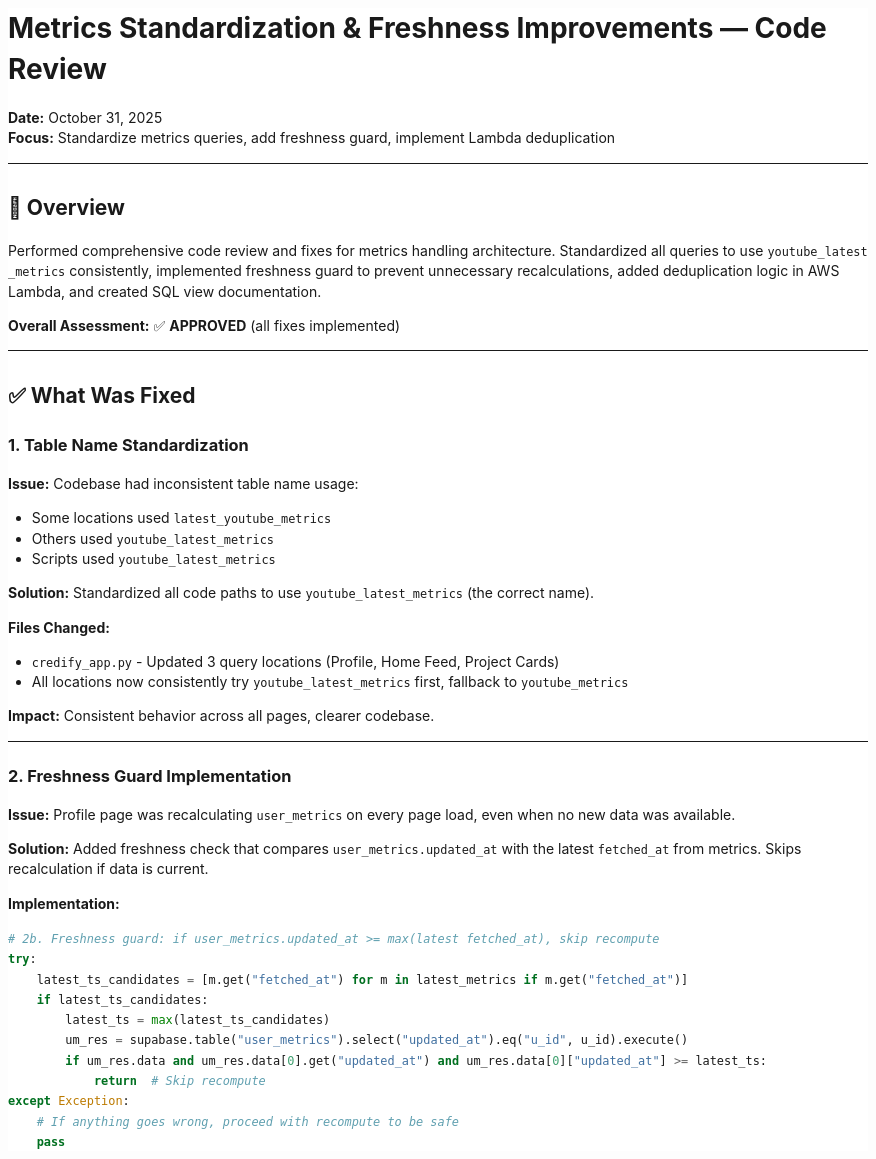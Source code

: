 # Metrics Standardization & Freshness Improvements — Code Review

**Date:** October 31, 2025  
**Focus:** Standardize metrics queries, add freshness guard, implement Lambda deduplication

---

## 🎯 Overview

Performed comprehensive code review and fixes for metrics handling architecture. Standardized all queries to use `youtube_latest_metrics` consistently, implemented freshness guard to prevent unnecessary recalculations, added deduplication logic in AWS Lambda, and created SQL view documentation.

**Overall Assessment:** ✅ **APPROVED** (all fixes implemented)

---

## ✅ What Was Fixed

### 1. **Table Name Standardization**

**Issue:** Codebase had inconsistent table name usage:
- Some locations used `latest_youtube_metrics`
- Others used `youtube_latest_metrics`
- Scripts used `youtube_latest_metrics`

**Solution:** Standardized all code paths to use `youtube_latest_metrics` (the correct name).

**Files Changed:**
- `credify_app.py` - Updated 3 query locations (Profile, Home Feed, Project Cards)
- All locations now consistently try `youtube_latest_metrics` first, fallback to `youtube_metrics`

**Impact:** Consistent behavior across all pages, clearer codebase.

---

### 2. **Freshness Guard Implementation**

**Issue:** Profile page was recalculating `user_metrics` on every page load, even when no new data was available.

**Solution:** Added freshness check that compares `user_metrics.updated_at` with the latest `fetched_at` from metrics. Skips recalculation if data is current.

**Implementation:**
```python
# 2b. Freshness guard: if user_metrics.updated_at >= max(latest fetched_at), skip recompute
try:
    latest_ts_candidates = [m.get("fetched_at") for m in latest_metrics if m.get("fetched_at")]
    if latest_ts_candidates:
        latest_ts = max(latest_ts_candidates)
        um_res = supabase.table("user_metrics").select("updated_at").eq("u_id", u_id).execute()
        if um_res.data and um_res.data[0].get("updated_at") and um_res.data[0]["updated_at"] >= latest_ts:
            return  # Skip recompute
except Exception:
    # If anything goes wrong, proceed with recompute to be safe
    pass
```
